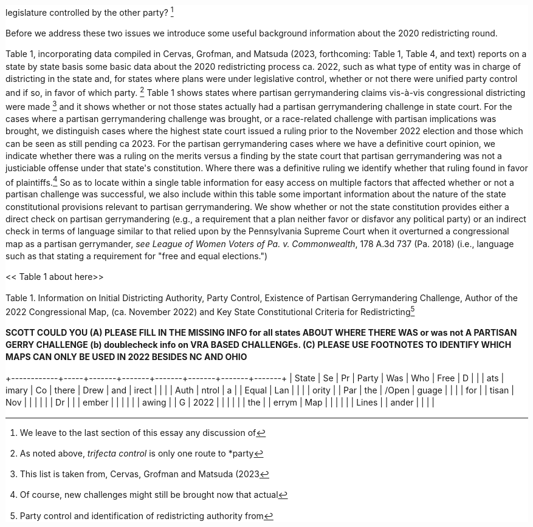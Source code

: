 legislature controlled by the other party? [^11]

Before we address these two issues we introduce some useful background
information about the 2020 redistricting round.

Table 1, incorporating data compiled in Cervas, Grofman, and Matsuda
(2023, forthcoming: Table 1, Table 4, and text) reports on a state by
state basis some basic data about the 2020 redistricting process ca.
2022, such as what type of entity was in charge of districting in the
state and, for states where plans were under legislative control,
whether or not there were unified party control and if so, in favor of
which party. [^12] Table 1 shows states where partisan gerrymandering
claims vis-à-vis congressional districting were made [^13] and it shows
whether or not those states actually had a partisan gerrymandering
challenge in state court. For the cases where a partisan gerrymandering
challenge was brought, or a race-related challenge with partisan
implications was brought, we distinguish cases where the highest state
court issued a ruling prior to the November 2022 election and those
which can be seen as still pending ca 2023. For the partisan
gerrymandering cases where we have a definitive court opinion, we
indicate whether there was a ruling on the merits versus a finding by
the state court that partisan gerrymandering was not a justiciable
offense under that state's constitution. Where there was a definitive
ruling we identify whether that ruling found in favor of
plaintiffs.[^14] So as to locate within a single table information for
easy access on multiple factors that affected whether or not a partisan
challenge was successful, we also include within this table some
important information about the nature of the state constitutional
provisions relevant to partisan gerrymandering. We show whether or not
the state constitution provides either a direct check on partisan
gerrymandering (e.g., a requirement that a plan neither favor or
disfavor any political party) or an indirect check in terms of language
similar to that relied upon by the Pennsylvania Supreme Court when it
overturned a congressional map as a partisan gerrymander, *see League of
Women Voters of Pa. v. Commonwealth*, 178 A.3d 737 (Pa. 2018) (i.e.,
language such as that stating a requirement for "free and equal
elections.")

\<\< Table 1 about here\>\>

Table 1. Information on Initial Districting Authority, Party Control,
Existence of Partisan Gerrymandering Challenge, Author of the 2022
Congressional Map, (ca. November 2022) and Key State Constitutional
Criteria for Redistricting[^15]

**SCOTT COULD YOU (A) PLEASE FILL IN THE MISSING INFO for all states
ABOUT WHERE THERE WAS or was not A PARTISAN GERRY CHALLENGE (b)
doublecheck info on VRA BASED CHALLENGEs. (C) PLEASE USE FOOTNOTES TO
IDENTIFY WHICH MAPS CAN ONLY BE USED IN 2022 BESIDES NC AND OHIO**

+------------+-----+-------+-------+-------+-------+-------+-------+
| State      | Se  | Pr    | Party | Was   | Who   | Free  | D     |
|            | ats | imary | Co    | there | Drew  | and   | irect |
|            |     | Auth  | ntrol | a     |       | Equal | Lan   |
|            |     | ority |       | Par   | the   | /Open | guage |
|            |     | for   |       | tisan | Nov   |       |       |
|            |     | Dr    |       |       | ember |       |       |
|            |     | awing |       | G     | 2022  |       |       |
|            |     | the   |       | errym | Map   |       |       |
|            |     | Lines |       | ander |       |       |       |

[^1]: ^\*^ Postdoctoral teaching fellow, Institute for Politics and
[^2]: ^+^ Distinguished Research Professor, Department of Political
[^3]: ^\#^ New York Law School
[^4]: However, courts may allow the principal redistricting authority a
[^5]: The issues in partisan gerrymandering challenges to legislative
[^6]: Due to limitations in the time remaining to hold a trial and then
[^7]: Despite several lower federal courts striking down congressional
[^8]: On the other side of the coin, although there are state
[^9]: Florida and Pennsylvania are notable exceptions; see discussion of
[^10]: Cervas, Grofman and Matsuda (2023 forthcoming, *University of*
[^11]: We leave to the last section of this essay any discussion of
[^12]: As noted above, *trifecta* *control* is only one route to *party
[^13]: This list is taken from, Cervas, Grofman and Matsuda (2023
[^14]: Of course, new challenges might still be brought now that actual
[^15]: Party control and identification of redistricting authority from
[^16]: *.* L=Legislature, C=Commission C(L)=Commission with Legislative
[^17]: R = VRA-based (most VRA-based challenges are still pending for a
[^18]: In some states (Connecticut, Indiana, and Ohio), commissions may
[^19]: Maryland's plan was initially struck down by the state court, and
[^20]: Map to be used in 2022 only.
[^21]: Under the [Ohio Const.]{.smallcaps} art. XIX, § 1, the Ohio
[^22]: The Ohio map used was drawn by the legislature after earlier maps
[^23]: In *League of Women Voters of Utah* *(LWVU)* *v. Utah State
[^24]: The Commission missed the deadline for submission of its plan by
[^25]: In Wisconsin, the Court chose a plan, but it was based on the
[^26]: Justin Levitt, *National Overview*, [All About
[^27]: **ADD A TYPOLOGY OF THE VARIETY OF COMMISSION TYPES**
[^28]: This can happen when a commission with evenly balanced partisan
[^29]: Not all commissions are equal in terms of their likelihood of
[^30]: Cf. Samuel Issacharoff & Richard H. Pildes, *Majoritarianism and
[^31]: In 2021 this situation was found in **PLEASE IDENTIFY STATES**.
[^32]: In 2021 this situation of a partisan supermajority but not a
[^33]: [J.H. Aldrich & J.D. Griffin]{.smallcaps}, [Why Parties Matter:
[^34]: We leave, however, to the last section of this essay any
[^35]: Also, given the delay in the delivery of the census data needed
[^36]: There were also legal challenge to some congressional map brought
[^37]: Among the maps not yet challenged, it is our view that some will
[^38]: There is a conditional probability effect in that we can expect
[^39]: In the 2010 redistricting round, Democrats had party control in
[^40]: Of course, such an identification might be merely a façade for a
[^41]: A state constitutional prohibition on the use of partisan data in
[^42]: We are not entirely surprised by this result, however, since both
[^43]: If more than one justice joins in an opinion we attribute the
[^44]: If more than one justice joins in an opinion we attribute the
[^45]: See e.g., [Anthony J. McGann et al.]{.smallcaps}, [Gerrymandering
[^46]: Among the boldings in Table 1 there are four states where
[^47]: However, as noted earlier, there are several cases whose final
[^48]: There are also XX states (**FILL IN STATES**) where claims were
[^49]: This essay is the fourth essay by the present authors addressing
